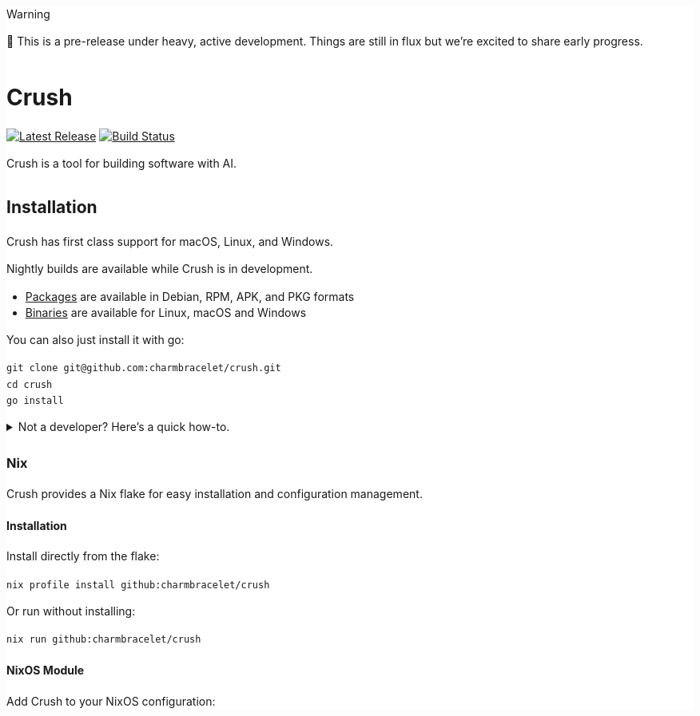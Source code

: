 > [!WARNING]
> 🚧 This is a pre-release under heavy, active development. Things are still in flux but we’re excited to share early progress.

# Crush

<p>
    <a href="https://github.com/charmbracelet/crush/releases"><img src="https://img.shields.io/github/release/charmbracelet/crush" alt="Latest Release"></a>
    <a href="https://github.com/charmbracelet/crush/actions"><img src="https://github.com/charmbracelet/crush/workflows/build/badge.svg" alt="Build Status"></a>
</p>

Crush is a tool for building software with AI.

## Installation

Crush has first class support for macOS, Linux, and Windows.

Nightly builds are available while Crush is in development.

- [Packages](https://github.com/charmbracelet/crush/releases/tag/nightly) are available in Debian, RPM, APK, and PKG formats
- [Binaries](https://github.com/charmbracelet/crush/releases/tag/nightly) are available for Linux, macOS and Windows

You can also just install it with go:

```
git clone git@github.com:charmbracelet/crush.git
cd crush
go install
```

<details><summary>Not a developer? Here’s a quick how-to.</summary></details>

### Nix

Crush provides a Nix flake for easy installation and configuration management.

#### Installation

Install directly from the flake:

```bash
nix profile install github:charmbracelet/crush
```

Or run without installing:

```bash
nix run github:charmbracelet/crush
```
#### NixOS Module

Add Crush to your NixOS configuration:
